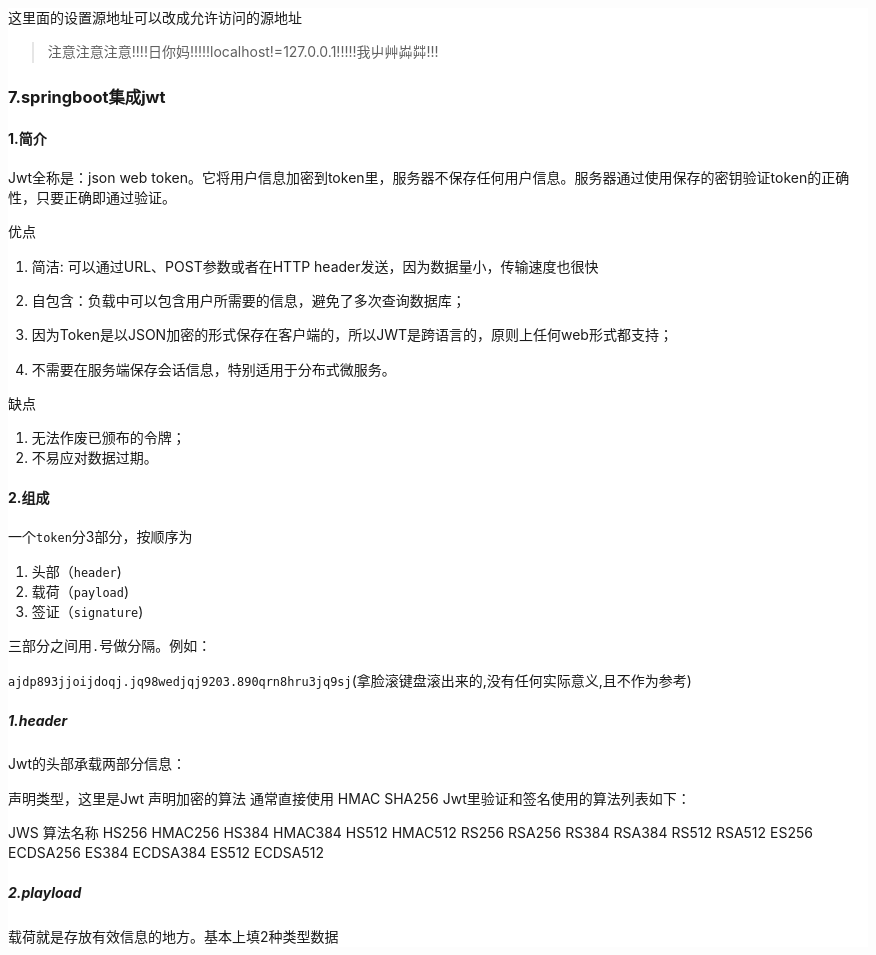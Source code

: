 这里面的设置源地址可以改成允许访问的源地址

> 注意注意注意!!!!日你妈!!!!!localhost!=127.0.0.1!!!!!我屮艸芔茻!!!

### 7.springboot集成jwt

#### 1.简介

Jwt全称是：json web token。它将用户信息加密到token里，服务器不保存任何用户信息。服务器通过使用保存的密钥验证token的正确性，只要正确即通过验证。

优点

1. 简洁: 可以通过URL、POST参数或者在HTTP header发送，因为数据量小，传输速度也很快

2. 自包含：负载中可以包含用户所需要的信息，避免了多次查询数据库；

3. 因为Token是以JSON加密的形式保存在客户端的，所以JWT是跨语言的，原则上任何web形式都支持；

4. 不需要在服务端保存会话信息，特别适用于分布式微服务。


缺点

1. 无法作废已颁布的令牌；
2. 不易应对数据过期。

#### 2.组成

一个`token`分3部分，按顺序为

1. 头部（`header`)
2. 载荷（`payload`)
3. 签证（`signature`)

三部分之间用`.`号做分隔。例如：

`ajdp893jjoijdoqj.jq98wedjqj9203.890qrn8hru3jq9sj`(拿脸滚键盘滚出来的,没有任何实际意义,且不作为参考)

##### 1.header
Jwt的头部承载两部分信息：

声明类型，这里是Jwt
声明加密的算法 通常直接使用 HMAC SHA256
Jwt里验证和签名使用的算法列表如下：

JWS	算法名称
HS256	HMAC256
HS384	HMAC384
HS512	HMAC512
RS256	RSA256
RS384	RSA384
RS512	RSA512
ES256	ECDSA256
ES384	ECDSA384
ES512	ECDSA512
##### 2.playload
载荷就是存放有效信息的地方。基本上填2种类型数据
